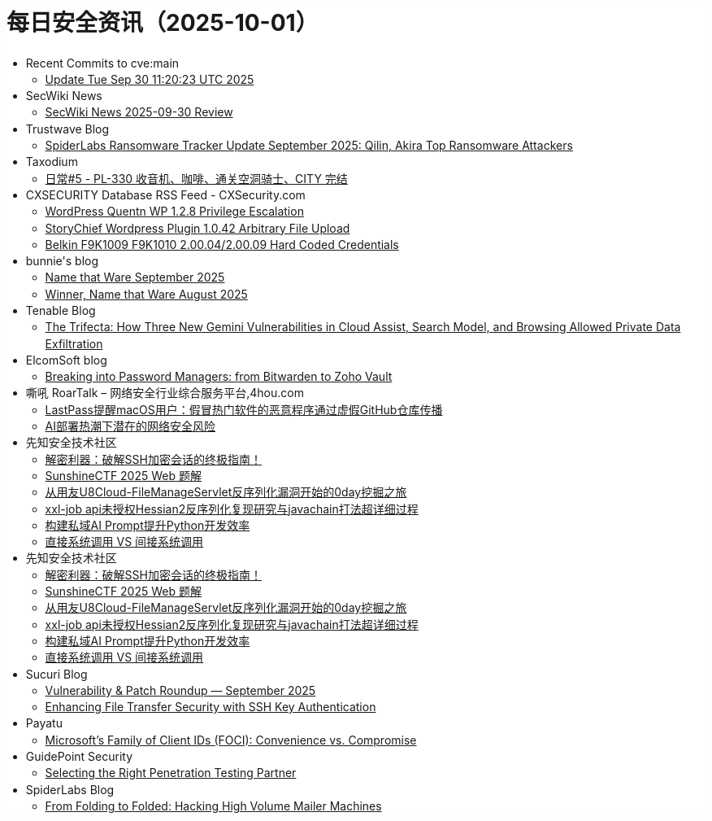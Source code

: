 # 每日安全资讯（2025-10-01）

- Recent Commits to cve:main
  - [Update Tue Sep 30 11:20:23 UTC 2025](https://github.com/trickest/cve/commit/917aca941ced785210321c84ce25ff8ba0150298)
- SecWiki News
  - [SecWiki News 2025-09-30 Review](http://www.sec-wiki.com/?2025-09-30)
- Trustwave Blog
  - [SpiderLabs Ransomware Tracker Update September 2025: Qilin, Akira Top Ransomware Attackers](https://www.trustwave.com/en-us/resources/blogs/trustwave-blog/spiderlabs-ransomware-tracker-update-september-2025-qilin-akira-top-ransomware-attackers/)
- Taxodium
  - [日常#5 - PL-330 收音机、咖啡、通关空洞骑士、CITY 完结](https://taxodium.ink/nichijou-5.html)
- CXSECURITY Database RSS Feed - CXSecurity.com
  - [WordPress Quentn WP 1.2.8 Privilege Escalation](https://cxsecurity.com/issue/WLB-2025090016)
  - [StoryChief Wordpress Plugin 1.0.42 Arbitrary File Upload](https://cxsecurity.com/issue/WLB-2025090015)
  - [Belkin F9K1009 F9K1010 2.00.04/2.00.09 Hard Coded Credentials](https://cxsecurity.com/issue/WLB-2025090014)
- bunnie's blog
  - [Name that Ware September 2025](https://www.bunniestudios.com/blog/2025/name-that-ware-september-2025/)
  - [Winner, Name that Ware August 2025](https://www.bunniestudios.com/blog/2025/winner-name-that-ware-august-2025/)
- Tenable Blog
  - [The Trifecta: How Three New Gemini Vulnerabilities in Cloud Assist, Search Model, and Browsing Allowed Private Data Exfiltration](https://www.tenable.com/blog/the-trifecta-how-three-new-gemini-vulnerabilities-in-cloud-assist-search-model-and-browsing)
- ElcomSoft blog
  - [Breaking into Password Managers: from Bitwarden to Zoho Vault](https://blog.elcomsoft.com/2025/09/breaking-into-password-managers-from-bitwarden-to-zoho-vault/)
- 嘶吼 RoarTalk – 网络安全行业综合服务平台,4hou.com
  - [​LastPass提醒macOS用户：假冒热门软件的恶意程序通过虚假GitHub仓库传播](https://www.4hou.com/posts/LGqg)
  - [AI部署热潮下潜在的网络安全风险](https://www.4hou.com/posts/6ME7)
- 先知安全技术社区
  - [解密利器：破解SSH加密会话的终极指南！](https://xz.aliyun.com/news/19098)
  - [SunshineCTF 2025 Web 题解](https://xz.aliyun.com/news/19097)
  - [从用友U8Cloud-FileManageServlet反序列化漏洞开始的0day挖掘之旅](https://xz.aliyun.com/news/19096)
  - [xxl-job api未授权Hessian2反序列化复现研究与javachain打法超详细过程](https://xz.aliyun.com/news/19095)
  - [构建私域AI Prompt提升Python开发效率](https://xz.aliyun.com/news/19094)
  - [直接系统调用 VS 间接系统调用](https://xz.aliyun.com/news/19093)
- 先知安全技术社区
  - [解密利器：破解SSH加密会话的终极指南！](https://xz.aliyun.com/news/19098)
  - [SunshineCTF 2025 Web 题解](https://xz.aliyun.com/news/19097)
  - [从用友U8Cloud-FileManageServlet反序列化漏洞开始的0day挖掘之旅](https://xz.aliyun.com/news/19096)
  - [xxl-job api未授权Hessian2反序列化复现研究与javachain打法超详细过程](https://xz.aliyun.com/news/19095)
  - [构建私域AI Prompt提升Python开发效率](https://xz.aliyun.com/news/19094)
  - [直接系统调用 VS 间接系统调用](https://xz.aliyun.com/news/19093)
- Sucuri Blog
  - [Vulnerability & Patch Roundup — September 2025](https://blog.sucuri.net/2025/09/vulnerability-patch-roundup-september-2025.html)
  - [Enhancing File Transfer Security with SSH Key Authentication](https://blog.sucuri.net/2025/09/enhancing-file-transfer-security-with-ssh-key-authentication.html)
- Payatu
  - [Microsoft’s Family of Client IDs (FOCI): Convenience vs. Compromise](https://payatu.com/blog/microsofts-family-of-client-ids-foci-convenience-vs-compromise/)
- GuidePoint Security
  - [Selecting the Right Penetration Testing Partner](https://www.guidepointsecurity.com/blog/select-the-right-penetration-testing-partner/)
- SpiderLabs Blog
  - [From Folding to Folded: Hacking High Volume Mailer Machines](https://www.trustwave.com/en-us/resources/blogs/spiderlabs-blog/from-folding-to-folded-hacking-high-volume-mailer-machines/)